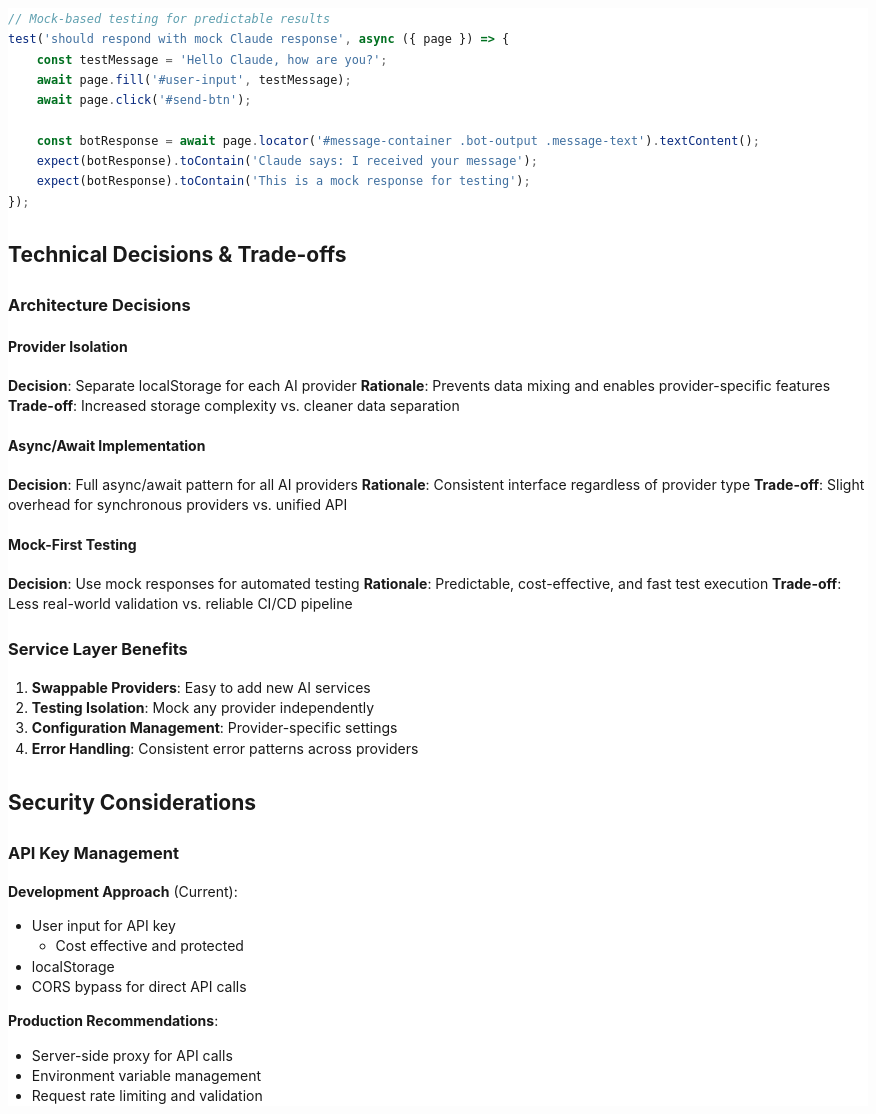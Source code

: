 ```javascript
// Mock-based testing for predictable results
test('should respond with mock Claude response', async ({ page }) => {
    const testMessage = 'Hello Claude, how are you?';
    await page.fill('#user-input', testMessage);
    await page.click('#send-btn');
    
    const botResponse = await page.locator('#message-container .bot-output .message-text').textContent();
    expect(botResponse).toContain('Claude says: I received your message');
    expect(botResponse).toContain('This is a mock response for testing');
});
```

## Technical Decisions & Trade-offs

### Architecture Decisions

#### Provider Isolation
**Decision**: Separate localStorage for each AI provider
**Rationale**: Prevents data mixing and enables provider-specific features
**Trade-off**: Increased storage complexity vs. cleaner data separation

#### Async/Await Implementation
**Decision**: Full async/await pattern for all AI providers
**Rationale**: Consistent interface regardless of provider type
**Trade-off**: Slight overhead for synchronous providers vs. unified API

#### Mock-First Testing
**Decision**: Use mock responses for automated testing
**Rationale**: Predictable, cost-effective, and fast test execution
**Trade-off**: Less real-world validation vs. reliable CI/CD pipeline

### Service Layer Benefits

1. **Swappable Providers**: Easy to add new AI services
2. **Testing Isolation**: Mock any provider independently
3. **Configuration Management**: Provider-specific settings
4. **Error Handling**: Consistent error patterns across providers

## Security Considerations

### API Key Management

**Development Approach** (Current):
- User input for API key
    - Cost effective and protected
- localStorage
- CORS bypass for direct API calls

**Production Recommendations**:
- Server-side proxy for API calls
- Environment variable management
- Request rate limiting and validation
